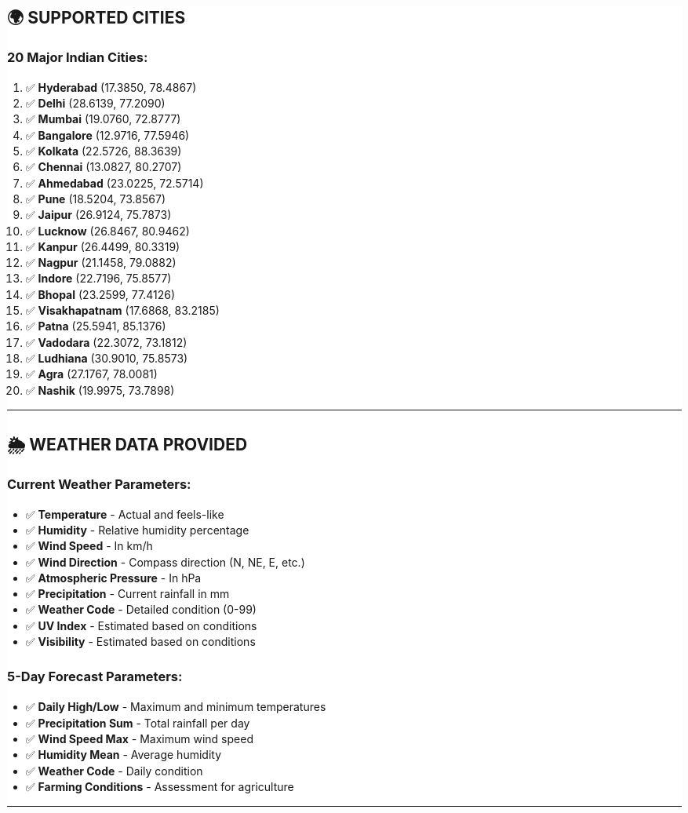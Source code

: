 
## 🌍 **SUPPORTED CITIES**

### **20 Major Indian Cities:**
1. ✅ **Hyderabad** (17.3850, 78.4867)
2. ✅ **Delhi** (28.6139, 77.2090)
3. ✅ **Mumbai** (19.0760, 72.8777)
4. ✅ **Bangalore** (12.9716, 77.5946)
5. ✅ **Kolkata** (22.5726, 88.3639)
6. ✅ **Chennai** (13.0827, 80.2707)
7. ✅ **Ahmedabad** (23.0225, 72.5714)
8. ✅ **Pune** (18.5204, 73.8567)
9. ✅ **Jaipur** (26.9124, 75.7873)
10. ✅ **Lucknow** (26.8467, 80.9462)
11. ✅ **Kanpur** (26.4499, 80.3319)
12. ✅ **Nagpur** (21.1458, 79.0882)
13. ✅ **Indore** (22.7196, 75.8577)
14. ✅ **Bhopal** (23.2599, 77.4126)
15. ✅ **Visakhapatnam** (17.6868, 83.2185)
16. ✅ **Patna** (25.5941, 85.1376)
17. ✅ **Vadodara** (22.3072, 73.1812)
18. ✅ **Ludhiana** (30.9010, 75.8573)
19. ✅ **Agra** (27.1767, 78.0081)
20. ✅ **Nashik** (19.9975, 73.7898)

---

## 🌦️ **WEATHER DATA PROVIDED**

### **Current Weather Parameters:**
- ✅ **Temperature** - Actual and feels-like
- ✅ **Humidity** - Relative humidity percentage
- ✅ **Wind Speed** - In km/h
- ✅ **Wind Direction** - Compass direction (N, NE, E, etc.)
- ✅ **Atmospheric Pressure** - In hPa
- ✅ **Precipitation** - Current rainfall in mm
- ✅ **Weather Code** - Detailed condition (0-99)
- ✅ **UV Index** - Estimated based on conditions
- ✅ **Visibility** - Estimated based on conditions

### **5-Day Forecast Parameters:**
- ✅ **Daily High/Low** - Maximum and minimum temperatures
- ✅ **Precipitation Sum** - Total rainfall per day
- ✅ **Wind Speed Max** - Maximum wind speed
- ✅ **Humidity Mean** - Average humidity
- ✅ **Weather Code** - Daily condition
- ✅ **Farming Conditions** - Assessment for agriculture

---
